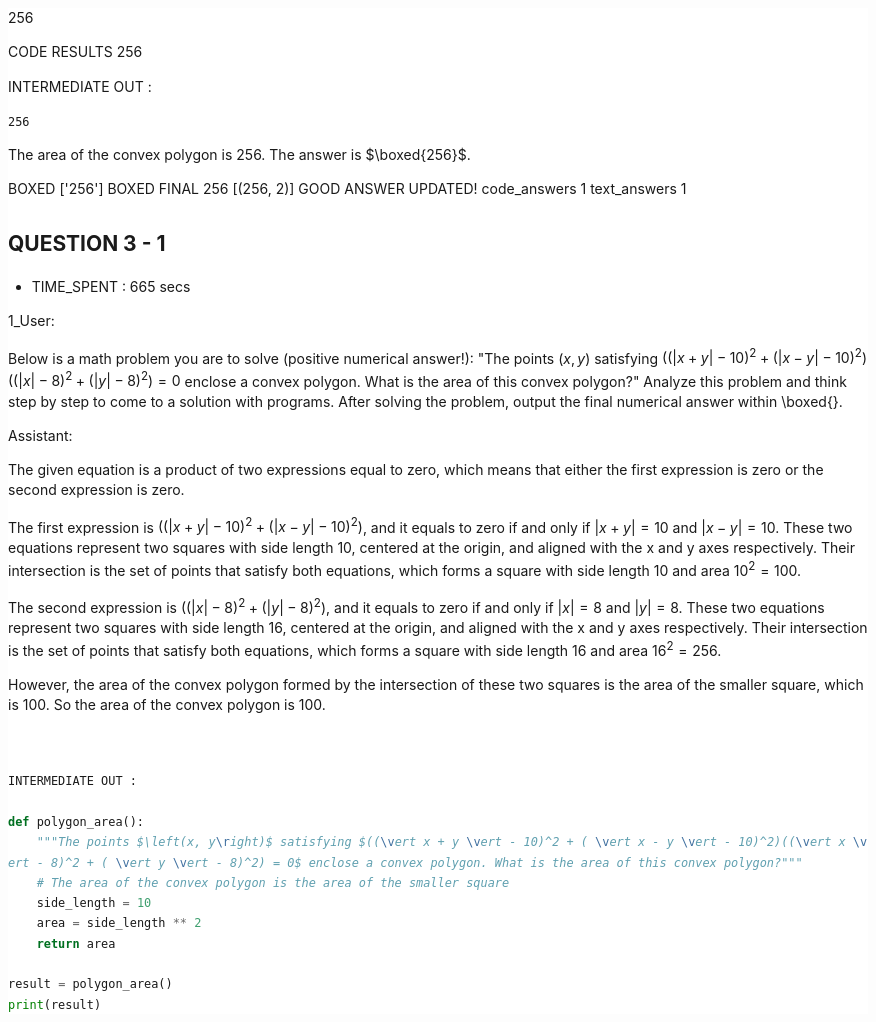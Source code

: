 256

CODE RESULTS 256

INTERMEDIATE OUT :
```output
256
```
The area of the convex polygon is 256. The answer is $\boxed{256}$.

BOXED ['256']
BOXED FINAL 256
[(256, 2)]
GOOD ANSWER UPDATED!
code_answers 1 text_answers 1



## QUESTION 3 - 1 
- TIME_SPENT : 665 secs

1_User:


Below is a math problem you are to solve (positive numerical answer!):
"The points $\left(x, y\right)$ satisfying $((\vert x + y \vert - 10)^2 + ( \vert x - y \vert - 10)^2)((\vert x \vert - 8)^2 + ( \vert y \vert - 8)^2) = 0$ enclose a convex polygon. What is the area of this convex polygon?"
Analyze this problem and think step by step to come to a solution with programs. After solving the problem, output the final numerical answer within \boxed{}.

Assistant:

 The given equation is a product of two expressions equal to zero, which means that either the first expression is zero or the second expression is zero. 

The first expression is $((\vert x + y \vert - 10)^2 + ( \vert x - y \vert - 10)^2)$, and it equals to zero if and only if $\vert x + y \vert = 10$ and $\vert x - y \vert = 10$. These two equations represent two squares with side length 10, centered at the origin, and aligned with the x and y axes respectively. Their intersection is the set of points that satisfy both equations, which forms a square with side length 10 and area $10^2 = 100$.

The second expression is $((\vert x \vert - 8)^2 + ( \vert y \vert - 8)^2)$, and it equals to zero if and only if $\vert x \vert = 8$ and $\vert y \vert = 8$. These two equations represent two squares with side length 16, centered at the origin, and aligned with the x and y axes respectively. Their intersection is the set of points that satisfy both equations, which forms a square with side length 16 and area $16^2 = 256$.

However, the area of the convex polygon formed by the intersection of these two squares is the area of the smaller square, which is 100. So the area of the convex polygon is 100.

```python


INTERMEDIATE OUT :

def polygon_area():
    """The points $\left(x, y\right)$ satisfying $((\vert x + y \vert - 10)^2 + ( \vert x - y \vert - 10)^2)((\vert x \vert - 8)^2 + ( \vert y \vert - 8)^2) = 0$ enclose a convex polygon. What is the area of this convex polygon?"""
    # The area of the convex polygon is the area of the smaller square
    side_length = 10
    area = side_length ** 2
    return area

result = polygon_area()
print(result)
```
